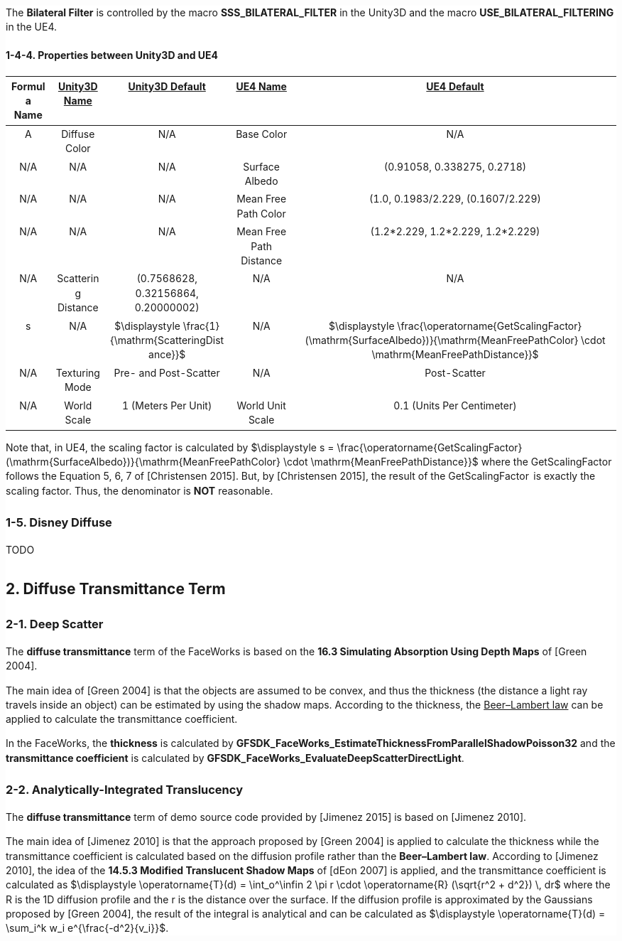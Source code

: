 The **Bilateral Filter** is controlled by the macro **SSS_BILATERAL_FILTER** in the Unity3D and the macro **USE_BILATERAL_FILTERING** in the UE4.  

#### 1-4-4\. Properties between Unity3D and UE4  
Formula Name | [Unity3D Name](https://docs.unity3d.com/Packages/com.unity.render-pipelines.high-definition@10.8/manual/Diffusion-Profile.html) | [Unity3D Default](https://github.com/Unity-Technologies/Graphics/blob/v10.8.0/com.unity.render-pipelines.high-definition/Runtime/RenderPipelineResources/Skin%20Diffusion%20Profile.asset#L17) | [UE4 Name](https://docs.unrealengine.com/4.27/en-US/RenderingAndGraphics/Materials/LightingModels/SubSurfaceProfile/) | [UE4 Default](https://github.com/EpicGames/UnrealEngine/blob/4.27/Engine/Source/Runtime/Engine/Classes/Engine/SubsurfaceProfile.h#L113)  
:-: | :-: | :-: | :-: | :-:  
A | Diffuse Color | N/A | Base Color | N/A  
N/A | N/A | N/A | Surface Albedo | (0.91058, 0.338275, 0.2718)  
N/A | N/A | N/A | Mean Free Path Color | (1.0, 0.1983/2.229, (0.1607/2.229)  
N/A | N/A | N/A | Mean Free Path Distance | (1.2\*2.229, 1.2\*2.229, 1.2\*2.229)  
N/A | Scattering Distance | (0.7568628, 0.32156864, 0.20000002) | N/A | N/A  
s | N/A | $\displaystyle \frac{1}{\mathrm{ScatteringDistance}}$ | N/A | $\displaystyle \frac{\operatorname{GetScalingFactor}(\mathrm{SurfaceAlbedo})}{\mathrm{MeanFreePathColor} \cdot \mathrm{MeanFreePathDistance}}$  
N/A | Texturing Mode | Pre- and Post-Scatter | N/A |  Post-Scatter  
N/A | World Scale | 1 (Meters Per Unit) | World Unit Scale | 0.1 (Units Per Centimeter)  

Note that, in UE4, the scaling factor is calculated by $\displaystyle s = \frac{\operatorname{GetScalingFactor}(\mathrm{SurfaceAlbedo})}{\mathrm{MeanFreePathColor} \cdot \mathrm{MeanFreePathDistance}}$ where the $\displaystyle \operatorname{GetScalingFactor}$ follows the Equation 5, 6, 7 of \[Christensen 2015\]. But, by \[Christensen 2015\], the result of the $\displaystyle \operatorname{GetScalingFactor}$ is exactly the scaling factor. Thus, the denominator is **NOT** reasonable.  

### 1-5\. Disney Diffuse
TODO  

## 2\. Diffuse Transmittance Term

### 2-1\. Deep Scatter
The **diffuse transmittance** term of the FaceWorks is based on the **16.3 Simulating Absorption Using Depth Maps** of \[Green 2004\].  

The main idea of \[Green 2004\] is that the objects are assumed to be convex, and thus the thickness (the distance a light ray travels inside an object) can be estimated by using the shadow maps. According to the thickness, the [Beer–Lambert law](https://en.wikipedia.org/wiki/Beer%E2%80%93Lambert_law) can be applied to calculate the transmittance coefficient.  

In the FaceWorks, the **thickness** is calculated by **GFSDK_FaceWorks_EstimateThicknessFromParallelShadowPoisson32** and the **transmittance coefficient** is calculated by **GFSDK_FaceWorks_EvaluateDeepScatterDirectLight**.  

### 2-2\. Analytically-Integrated Translucency  
The **diffuse transmittance** term of demo source code provided by \[Jimenez 2015\] is based on \[Jimenez 2010\].  

The main idea of \[Jimenez 2010\] is that the approach proposed by \[Green 2004\] is applied to calculate the thickness while the transmittance coefficient is calculated based on the diffusion profile rather than the **Beer–Lambert law**. According to \[Jimenez 2010\], the idea of the **14.5.3 Modified Translucent Shadow Maps** of \[dEon 2007\] is applied, and the transmittance coefficient is calculated as $\displaystyle \operatorname{T}(d) = \int_o^\infin 2 \pi r \cdot \operatorname{R} (\sqrt{r^2 + d^2}) \, dr$ where the R is the 1D diffusion profile and the r is the distance over the surface. If the diffusion profile is approximated by the Gaussians proposed by \[Green 2004\], the result of the integral is analytical and can be calculated as $\displaystyle \operatorname{T}(d) = \sum_i^k w_i e^{\frac{-d^2}{v_i}}$.  
